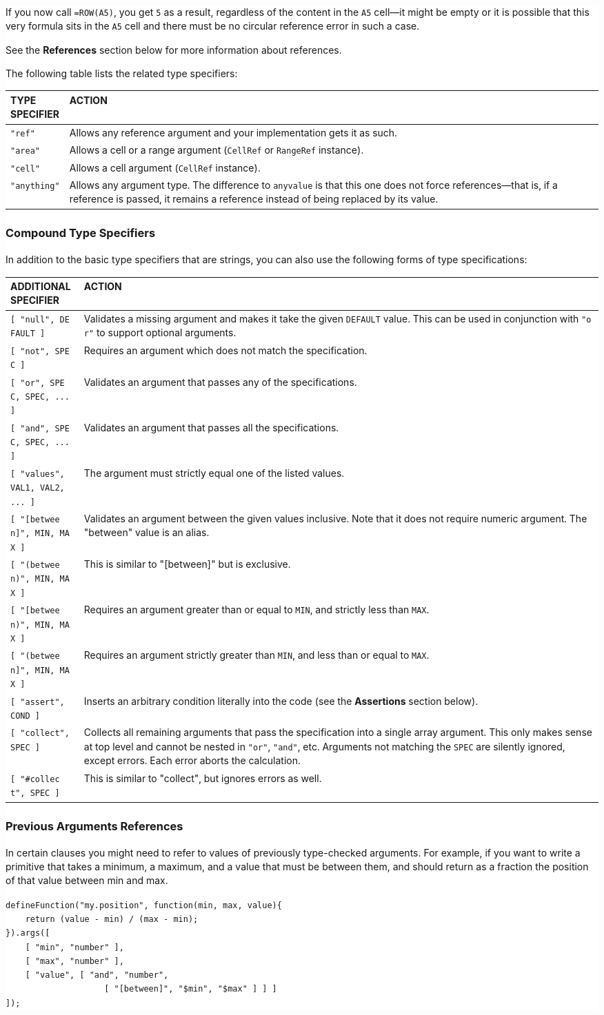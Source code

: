 If you now call `=ROW(A5)`, you get `5` as a result, regardless of the content in the `A5` cell&mdash;it might be empty or it is possible that this very formula sits in the `A5` cell and there must be no circular reference error in such a case.

See the **References** section below for more information about references.

The following table lists the related type specifiers:

|TYPE SPECIFIER   |ACTION     |
|:---             |:---       |
|`"ref"`          |Allows any reference argument and your implementation gets it as such.|
|`"area"`         |Allows a cell or a range argument (`CellRef` or `RangeRef` instance). |
|`"cell"`         |Allows a cell argument (`CellRef` instance).                          |
|`"anything"`     |Allows any argument type. The difference to `anyvalue` is that this one does not force references&mdash;that is, if a reference is passed, it remains a reference instead of being replaced by its value. |

### Compound Type Specifiers

In addition to the basic type specifiers that are strings, you can also use the following forms of type specifications:

|ADDITIONAL SPECIFIER           |ACTION     |
|:---                           |:---       |
|`[ "null", DEFAULT ]`          |Validates a missing argument and makes it take the given `DEFAULT` value. This can be used in conjunction with `"or"` to support optional arguments. |
|`[ "not", SPEC ]`              |Requires an argument which does not match the specification. |
|`[ "or", SPEC, SPEC, ... ]`    |Validates an argument that passes any of the specifications.|
|`[ "and", SPEC, SPEC, ... ]`   |Validates an argument that passes all the specifications.|
|`[ "values", VAL1, VAL2, ... ]`|The argument must strictly equal one of the listed values.|
|`[ "[between]", MIN, MAX ]`    |Validates an argument between the given values inclusive. Note that it does not require numeric argument. The "between" value is an alias.|
|`[ "(between)", MIN, MAX ]`    |This is similar to "[between]" but is exclusive.|
|`[ "[between)", MIN, MAX ]`    |Requires an argument greater than or equal to `MIN`, and strictly less than `MAX`.|
|`[ "(between]", MIN, MAX ]`    |Requires an argument strictly greater than `MIN`, and less than or equal to `MAX`.|
|`[ "assert", COND ]`           |Inserts an arbitrary condition literally into the code (see the **Assertions** section below).|
|`[ "collect", SPEC ]`          |Collects all remaining arguments that pass the specification into a single array argument. This only makes sense at top level and cannot be nested in `"or"`, `"and"`, etc. Arguments not matching the `SPEC` are silently ignored, except errors. Each error aborts the calculation.|
|`[ "#collect", SPEC ]`         |This is similar to "collect", but ignores errors as well.|

### Previous Arguments References

In certain clauses you might need to refer to values of previously type-checked arguments. For example, if you want to write a primitive that takes a minimum, a maximum, and a value that must be between them, and should return as a fraction the position of that value between min and max.

```JS
defineFunction("my.position", function(min, max, value){
    return (value - min) / (max - min);
}).args([
    [ "min", "number" ],
    [ "max", "number" ],
    [ "value", [ "and", "number",
                    [ "[between]", "$min", "$max" ] ] ]
]);
```
